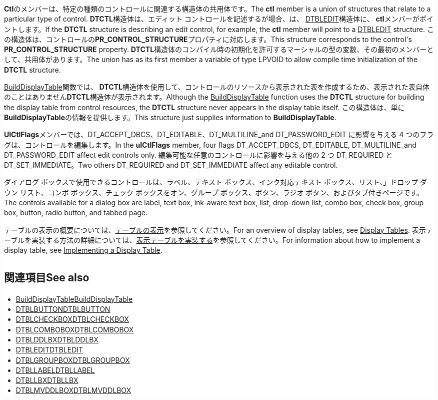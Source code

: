 <span data-ttu-id="97cfd-185">**Ctl**のメンバーは、特定の種類のコントロールに関連する構造体の共用体です。</span><span class="sxs-lookup"><span data-stu-id="97cfd-185">The **ctl** member is a union of structures that relate to a particular type of control.</span></span> <span data-ttu-id="97cfd-186">**DTCTL**構造体は、エディット コントロールを記述するが場合、は、 [DTBLEDIT](dtbledit.md)構造体に、 **ctl**メンバーがポイントします。</span><span class="sxs-lookup"><span data-stu-id="97cfd-186">If the **DTCTL** structure is describing an edit control, for example, the **ctl** member will point to a [DTBLEDIT](dtbledit.md) structure.</span></span> <span data-ttu-id="97cfd-187">この構造体は、コントロールの**PR_CONTROL_STRUCTURE**プロパティに対応します。</span><span class="sxs-lookup"><span data-stu-id="97cfd-187">This structure corresponds to the control's **PR_CONTROL_STRUCTURE** property.</span></span> <span data-ttu-id="97cfd-188">**DTCTL**構造体のコンパイル時の初期化を許可するマーシャルの型の変数、その最初のメンバーとして、共用体があります。</span><span class="sxs-lookup"><span data-stu-id="97cfd-188">The union has as its first member a variable of type LPVOID to allow compile time initialization of the **DTCTL** structure.</span></span> 
  
<span data-ttu-id="97cfd-189">[BuildDisplayTable](builddisplaytable.md)関数では、 **DTCTL**構造体を使用して、コントロールのリソースから表示された表を作成するため、表示された表自体のことはありません**DTCTL**構造体が表示されます。</span><span class="sxs-lookup"><span data-stu-id="97cfd-189">Although the [BuildDisplayTable](builddisplaytable.md) function uses the **DTCTL** structure for building the display table from control resources, the **DTCTL** structure never appears in the display table itself.</span></span> <span data-ttu-id="97cfd-190">この構造体は、単に**BuildDisplayTable**の情報を提供します。</span><span class="sxs-lookup"><span data-stu-id="97cfd-190">This structure just supplies information to **BuildDisplayTable**.</span></span>
  
<span data-ttu-id="97cfd-191">**UlCtlFlags**メンバーでは、DT_ACCEPT_DBCS、DT_EDITABLE、DT_MULTILINE_and DT_PASSWORD_EDIT に影響を与える 4 つのフラグは、コントロールを編集します。</span><span class="sxs-lookup"><span data-stu-id="97cfd-191">In the **ulCtlFlags** member, four flags DT_ACCEPT_DBCS, DT_EDITABLE, DT_MULTILINE_and DT_PASSWORD_EDIT affect edit controls only.</span></span> <span data-ttu-id="97cfd-192">編集可能な任意のコントロールに影響を与える他の 2 つ DT_REQUIRED と DT_SET_IMMEDIATE。</span><span class="sxs-lookup"><span data-stu-id="97cfd-192">Two others DT_REQUIRED and DT_SET_IMMEDIATE affect any editable control.</span></span> 
  
<span data-ttu-id="97cfd-193">ダイアログ ボックスで使用できるコントロールは、ラベル、テキスト ボックス、インク対応テキスト ボックス、リスト、」ドロップ ダウン リスト、コンボ ボックス、チェック ボックスをオン、グループ ボックス、ボタン、ラジオ ボタン、およびタブ付きページです。</span><span class="sxs-lookup"><span data-stu-id="97cfd-193">The controls available for a dialog box are label, text box, ink-aware text box, list, drop-down list, combo box, check box, group box, button, radio button, and tabbed page.</span></span>
  
<span data-ttu-id="97cfd-194">テーブルの表示の概要については、[テーブルの表示](display-tables.md)を参照してください。</span><span class="sxs-lookup"><span data-stu-id="97cfd-194">For an overview of display tables, see [Display Tables](display-tables.md).</span></span> <span data-ttu-id="97cfd-195">表示テーブルを実装する方法の詳細については、[表示テーブルを実装する](display-table-implementation.md)を参照してください。</span><span class="sxs-lookup"><span data-stu-id="97cfd-195">For information about how to implement a display table, see [Implementing a Display Table](display-table-implementation.md).</span></span>
  
## <a name="see-also"></a><span data-ttu-id="97cfd-196">関連項目</span><span class="sxs-lookup"><span data-stu-id="97cfd-196">See also</span></span>

- [<span data-ttu-id="97cfd-197">BuildDisplayTable</span><span class="sxs-lookup"><span data-stu-id="97cfd-197">BuildDisplayTable</span></span>](builddisplaytable.md)
- [<span data-ttu-id="97cfd-198">DTBLBUTTON</span><span class="sxs-lookup"><span data-stu-id="97cfd-198">DTBLBUTTON</span></span>](dtblbutton.md)
- [<span data-ttu-id="97cfd-199">DTBLCHECKBOX</span><span class="sxs-lookup"><span data-stu-id="97cfd-199">DTBLCHECKBOX</span></span>](dtblcheckbox.md)
- [<span data-ttu-id="97cfd-200">DTBLCOMBOBOX</span><span class="sxs-lookup"><span data-stu-id="97cfd-200">DTBLCOMBOBOX</span></span>](dtblcombobox.md)
- [<span data-ttu-id="97cfd-201">DTBLDDLBX</span><span class="sxs-lookup"><span data-stu-id="97cfd-201">DTBLDDLBX</span></span>](dtblddlbx.md)
- [<span data-ttu-id="97cfd-202">DTBLEDIT</span><span class="sxs-lookup"><span data-stu-id="97cfd-202">DTBLEDIT</span></span>](dtbledit.md)
- [<span data-ttu-id="97cfd-203">DTBLGROUPBOX</span><span class="sxs-lookup"><span data-stu-id="97cfd-203">DTBLGROUPBOX</span></span>](dtblgroupbox.md)
- [<span data-ttu-id="97cfd-204">DTBLLABEL</span><span class="sxs-lookup"><span data-stu-id="97cfd-204">DTBLLABEL</span></span>](dtbllabel.md)
- [<span data-ttu-id="97cfd-205">DTBLLBX</span><span class="sxs-lookup"><span data-stu-id="97cfd-205">DTBLLBX</span></span>](dtbllbx.md)
- [<span data-ttu-id="97cfd-206">DTBLMVDDLBOX</span><span class="sxs-lookup"><span data-stu-id="97cfd-206">DTBLMVDDLBOX</span></span>](dtblmvddlbox.md)